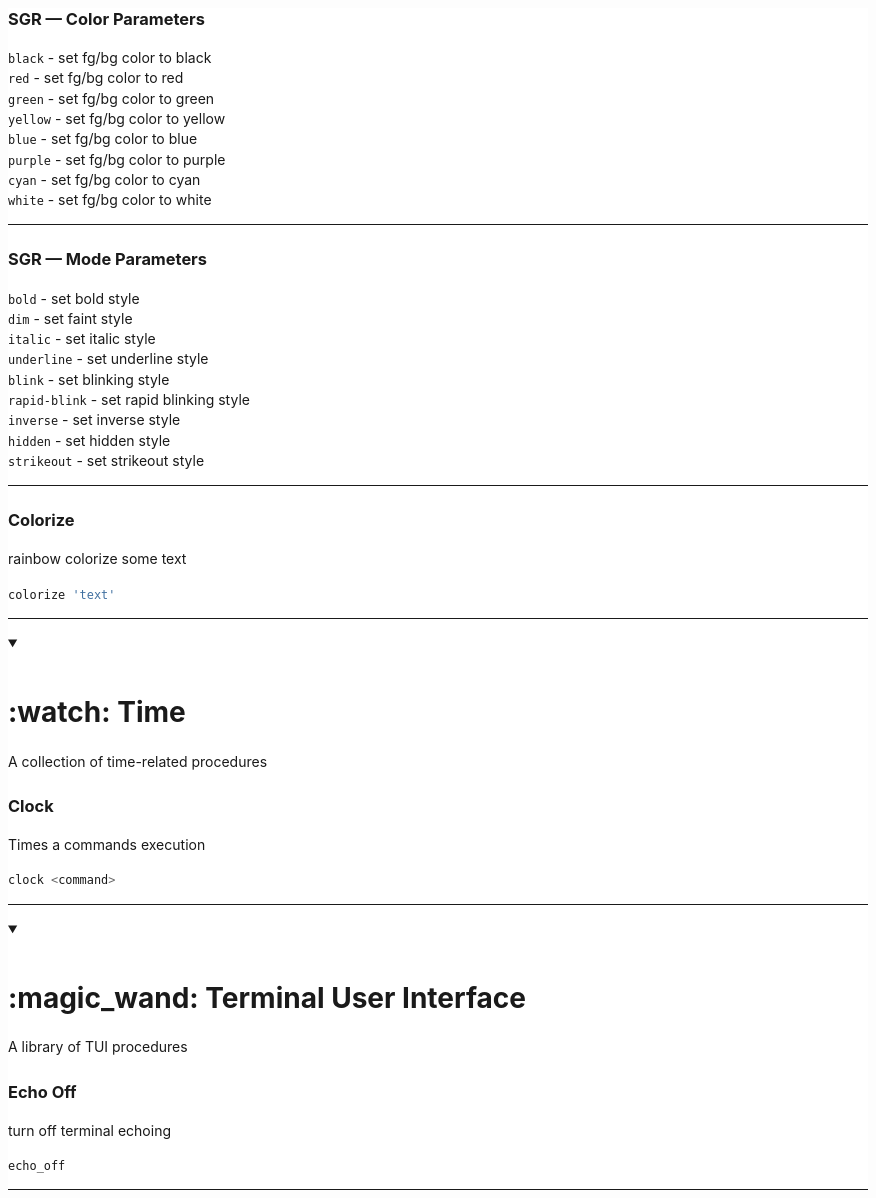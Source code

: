 ### SGR — Color Parameters

`black` - set fg/bg color to black  
`red` - set fg/bg color to red  
`green` - set fg/bg color to green  
`yellow` - set fg/bg color to yellow  
`blue` - set fg/bg color to blue  
`purple` - set fg/bg color to purple  
`cyan` - set fg/bg color to cyan    
`white` - set fg/bg color to white

---

### SGR — Mode Parameters

`bold` - set bold style  
`dim` - set faint style  
`italic` - set italic style  
`underline` - set underline style  
`blink` - set blinking style  
`rapid-blink` - set rapid blinking style  
`inverse` - set inverse style  
`hidden` - set hidden style  
`strikeout` - set strikeout style

---

### Colorize
rainbow colorize some text
```bash
colorize 'text'
```
---
</details>

<details open><summary><h1>:watch: Time</h1></summary>

A collection of time-related procedures

### Clock
Times a commands execution
```bash
clock <command>
```
---
</details>

<details open><summary><h1>:magic_wand: Terminal User Interface</h1></summary>

A library of TUI procedures

### Echo Off
turn off terminal echoing
```bash
echo_off
```
---
